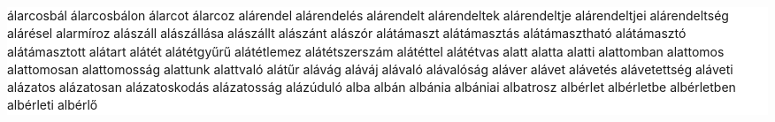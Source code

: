 álarcosbál
álarcosbálon
álarcot
álarcoz
alárendel
alárendelés
alárendelt
alárendeltek
alárendeltje
alárendeltjei
alárendeltség
alárésel
alarmíroz
alászáll
alászállása
alászállt
alászánt
alászór
alátámaszt
alátámasztás
alátámasztható
alátámasztó
alátámasztott
alátart
alátét
alátétgyűrű
alátétlemez
alátétszerszám
alátéttel
alátétvas
alatt
alatta
alatti
alattomban
alattomos
alattomosan
alattomosság
alattunk
alattvaló
alátűr
alávág
aláváj
alávaló
alávalóság
aláver
alávet
alávetés
alávetettség
aláveti
alázatos
alázatosan
alázatoskodás
alázatosság
alázúduló
alba
albán
albánia
albániai
albatrosz
albérlet
albérletbe
albérletben
albérleti
albérlő